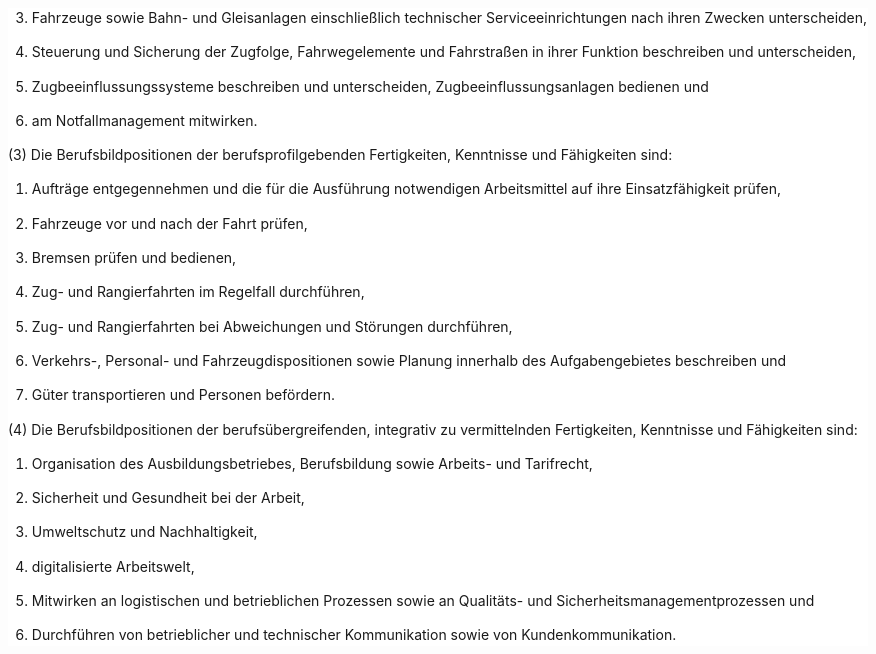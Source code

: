 
3.  Fahrzeuge sowie Bahn- und Gleisanlagen einschließlich technischer
    Serviceeinrichtungen nach ihren Zwecken unterscheiden,


4.  Steuerung und Sicherung der Zugfolge, Fahrwegelemente und Fahrstraßen
    in ihrer Funktion beschreiben und unterscheiden,


5.  Zugbeeinflussungssysteme beschreiben und unterscheiden,
    Zugbeeinflussungsanlagen bedienen und


6.  am Notfallmanagement mitwirken.




(3) Die Berufsbildpositionen der berufsprofilgebenden Fertigkeiten,
Kenntnisse und Fähigkeiten sind:

1.  Aufträge entgegennehmen und die für die Ausführung notwendigen
    Arbeitsmittel auf ihre Einsatzfähigkeit prüfen,


2.  Fahrzeuge vor und nach der Fahrt prüfen,


3.  Bremsen prüfen und bedienen,


4.  Zug- und Rangierfahrten im Regelfall durchführen,


5.  Zug- und Rangierfahrten bei Abweichungen und Störungen durchführen,


6.  Verkehrs-, Personal- und Fahrzeugdispositionen sowie Planung innerhalb
    des Aufgabengebietes beschreiben und


7.  Güter transportieren und Personen befördern.




(4) Die Berufsbildpositionen der berufsübergreifenden, integrativ zu
vermittelnden Fertigkeiten, Kenntnisse und Fähigkeiten sind:

1.  Organisation des Ausbildungsbetriebes, Berufsbildung sowie Arbeits-
    und Tarifrecht,


2.  Sicherheit und Gesundheit bei der Arbeit,


3.  Umweltschutz und Nachhaltigkeit,


4.  digitalisierte Arbeitswelt,


5.  Mitwirken an logistischen und betrieblichen Prozessen sowie an
    Qualitäts- und Sicherheitsmanagementprozessen und


6.  Durchführen von betrieblicher und technischer Kommunikation sowie von
    Kundenkommunikation.
